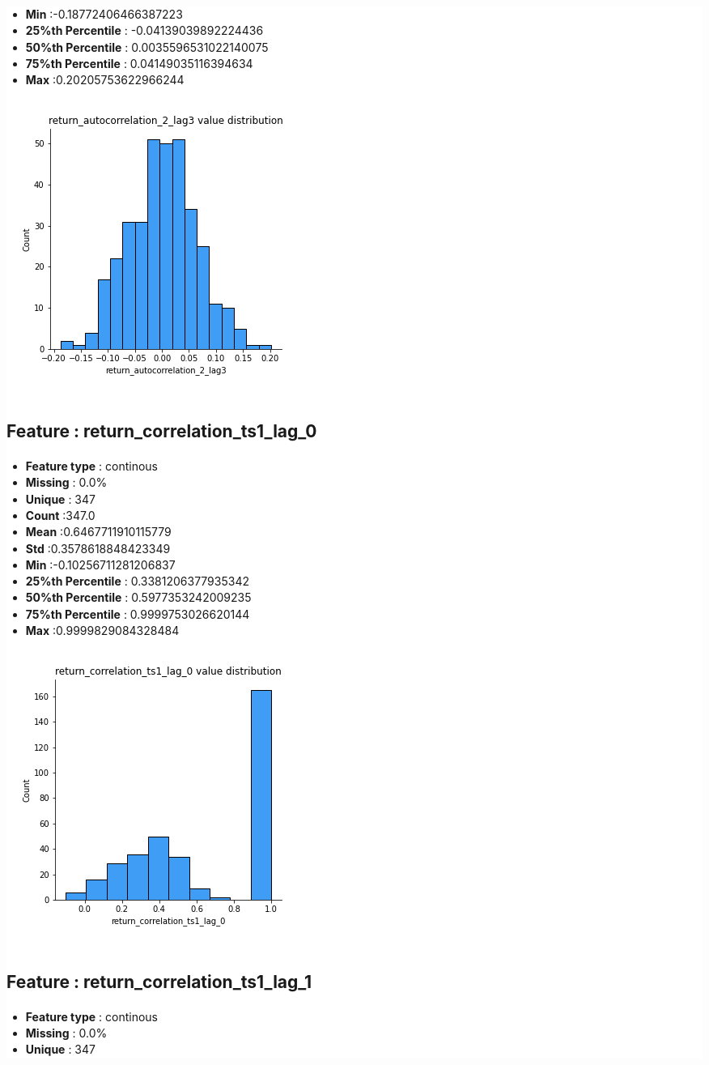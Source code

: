 - **Min** :-0.18772406466387223
- **25%th Percentile** : -0.04139039892224436
- **50%th Percentile** : 0.0035596531022140075
- **75%th Percentile** : 0.04149035116394634
- **Max** :0.20205753622966244

![](return_autocorrelation_2_lag3.png)
## Feature : return_correlation_ts1_lag_0
- **Feature type** : continous
- **Missing** : 0.0%
- **Unique** : 347
- **Count** :347.0
- **Mean** :0.6467711910115779
- **Std** :0.3578618848423349
- **Min** :-0.10256711281206837
- **25%th Percentile** : 0.3381206377935342
- **50%th Percentile** : 0.5977353242009235
- **75%th Percentile** : 0.9999753026620144
- **Max** :0.9999829084328484

![](return_correlation_ts1_lag_0.png)
## Feature : return_correlation_ts1_lag_1
- **Feature type** : continous
- **Missing** : 0.0%
- **Unique** : 347